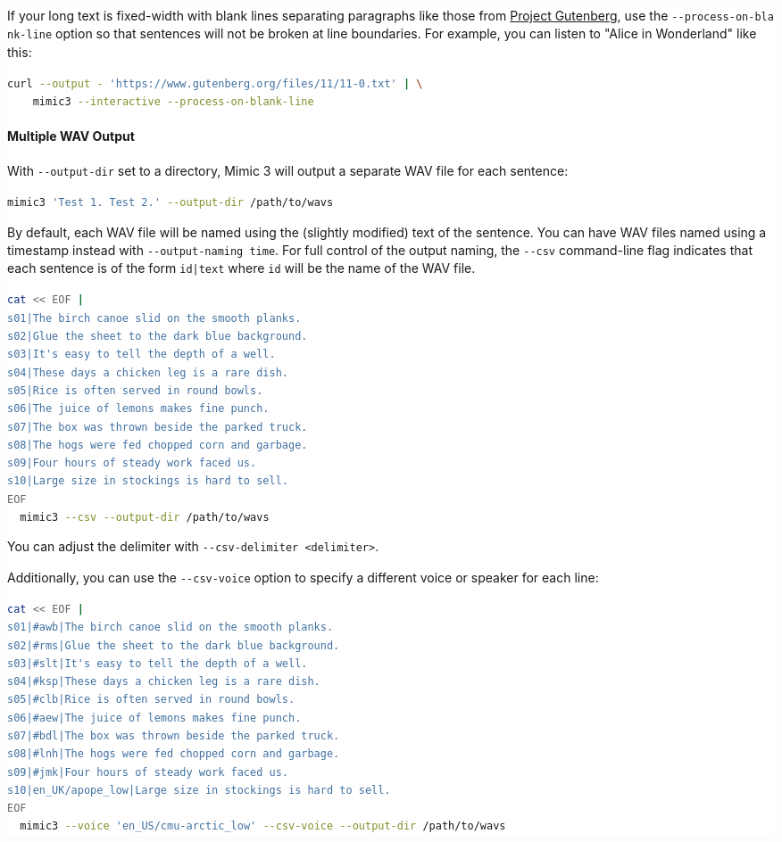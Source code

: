 If your long text is fixed-width with blank lines separating paragraphs like those from [Project Gutenberg](https://www.gutenberg.org/), use the `--process-on-blank-line` option so that sentences will not be broken at line boundaries. For example, you can listen to "Alice in Wonderland" like this:

```sh
curl --output - 'https://www.gutenberg.org/files/11/11-0.txt' | \
    mimic3 --interactive --process-on-blank-line
```


#### Multiple WAV Output

With `--output-dir` set to a directory, Mimic 3 will output a separate WAV file for each sentence:

```sh
mimic3 'Test 1. Test 2.' --output-dir /path/to/wavs
```

By default, each WAV file will be named using the (slightly modified) text of the sentence. You can have WAV files named using a timestamp instead with `--output-naming time`. For full control of the output naming, the `--csv` command-line flag indicates that each sentence is of the form `id|text` where `id` will be the name of the WAV file.

```sh
cat << EOF |
s01|The birch canoe slid on the smooth planks.
s02|Glue the sheet to the dark blue background.
s03|It's easy to tell the depth of a well.
s04|These days a chicken leg is a rare dish.
s05|Rice is often served in round bowls.
s06|The juice of lemons makes fine punch.
s07|The box was thrown beside the parked truck.
s08|The hogs were fed chopped corn and garbage.
s09|Four hours of steady work faced us.
s10|Large size in stockings is hard to sell.
EOF
  mimic3 --csv --output-dir /path/to/wavs
```

You can adjust the delimiter with `--csv-delimiter <delimiter>`.

Additionally, you can use the `--csv-voice` option to specify a different voice or speaker for each line:

```sh
cat << EOF |
s01|#awb|The birch canoe slid on the smooth planks.
s02|#rms|Glue the sheet to the dark blue background.
s03|#slt|It's easy to tell the depth of a well.
s04|#ksp|These days a chicken leg is a rare dish.
s05|#clb|Rice is often served in round bowls.
s06|#aew|The juice of lemons makes fine punch.
s07|#bdl|The box was thrown beside the parked truck.
s08|#lnh|The hogs were fed chopped corn and garbage.
s09|#jmk|Four hours of steady work faced us.
s10|en_UK/apope_low|Large size in stockings is hard to sell.
EOF
  mimic3 --voice 'en_US/cmu-arctic_low' --csv-voice --output-dir /path/to/wavs
```
